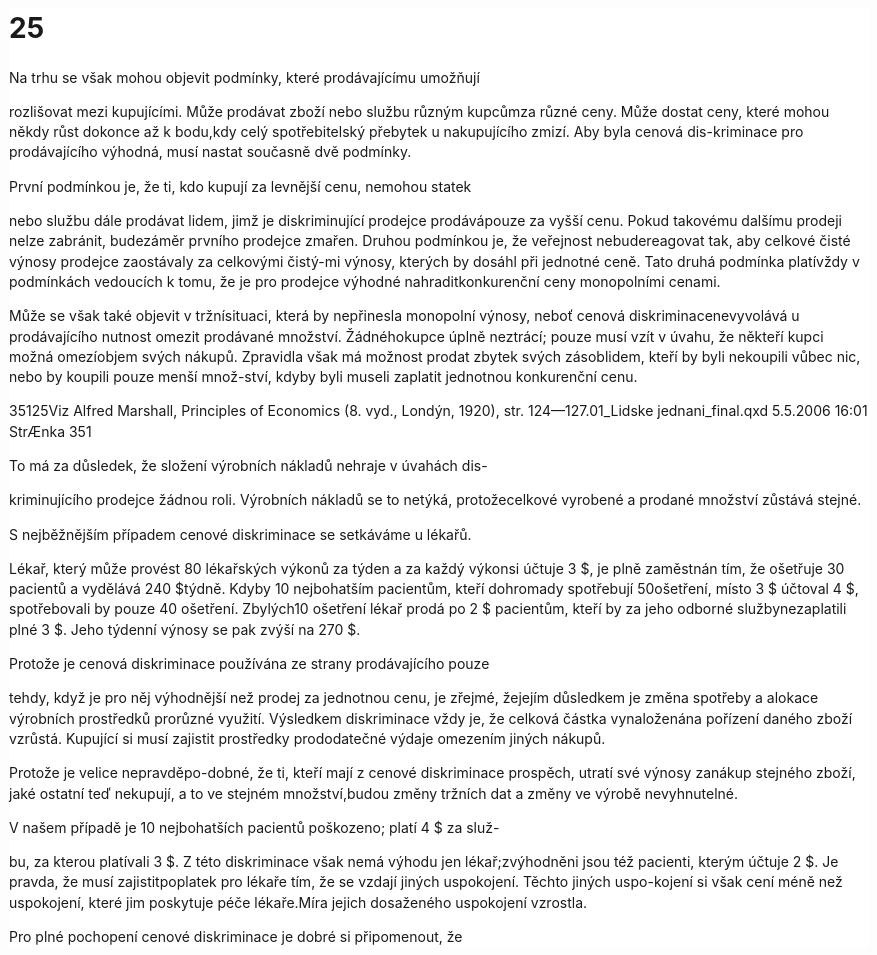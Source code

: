 # 25

Na trhu se však mohou objevit podmínky, které prodávajícímu umožňují

rozlišovat mezi kupujícími. Může prodávat zboží nebo službu různým kupcůmza různé ceny. Může dostat ceny, které mohou někdy růst dokonce až k bodu,kdy celý spotřebitelský přebytek u nakupujícího zmizí. Aby byla cenová dis-kriminace pro prodávajícího výhodná, musí nastat současně dvě podmínky.

První podmínkou je, že ti, kdo kupují za levnější cenu, nemohou statek

nebo službu dále prodávat lidem, jimž je diskriminující prodejce prodávápouze za vyšší cenu. Pokud takovému dalšímu prodeji nelze zabránit, budezáměr prvního prodejce zmařen. Druhou podmínkou je, že veřejnost nebudereagovat tak, aby celkové čisté výnosy prodejce zaostávaly za celkovými čistý-mi výnosy, kterých by dosáhl při jednotné ceně. Tato druhá podmínka platívždy v podmínkách vedoucích k tomu, že je pro prodejce výhodné nahraditkonkurenční ceny monopolními cenami.

Může se však také objevit v tržnísituaci, která by nepřinesla monopolní výnosy, neboť cenová diskriminacenevyvolává u prodávajícího nutnost omezit prodávané množství. Žádnéhokupce úplně neztrácí; pouze musí vzít v úvahu, že někteří kupci možná omezíobjem svých nákupů. Zpravidla však má možnost prodat zbytek svých zásoblidem, kteří by byli nekoupili vůbec nic, nebo by koupili pouze menší množ-ství, kdyby byli museli zaplatit jednotnou konkurenční cenu.

35125Viz Alfred Marshall, Principles of Economics (8. vyd., Londýn, 1920), str. 124—127.01_Lidske jednani_final.qxd 5.5.2006 16:01 StrÆnka 351

To má za důsledek, že složení výrobních nákladů nehraje v úvahách dis-

kriminujícího prodejce žádnou roli. Výrobních nákladů se to netýká, protožecelkové vyrobené a prodané množství zůstává stejné.

S nejběžnějším případem cenové diskriminace se setkáváme u lékařů.

Lékař, který může provést 80 lékařských výkonů za týden a za každý výkonsi účtuje 3 $, je plně zaměstnán tím, že ošetřuje 30 pacientů a vydělává 240 $týdně. Kdyby 10 nejbohatším pacientům, kteří dohromady spotřebují 50ošetření, místo 3 $ účtoval 4 $, spotřebovali by pouze 40 ošetření. Zbylých10 ošetření lékař prodá po 2 $ pacientům, kteří by za jeho odborné službynezaplatili plné 3 $. Jeho týdenní výnosy se pak zvýší na 270 $.

Protože je cenová diskriminace používána ze strany prodávajícího pouze

tehdy, když je pro něj výhodnější než prodej za jednotnou cenu, je zřejmé, žejejím důsledkem je změna spotřeby a alokace výrobních prostředků prorůzné využití. Výsledkem diskriminace vždy je, že celková částka vynaloženána pořízení daného zboží vzrůstá. Kupující si musí zajistit prostředky prododatečné výdaje omezením jiných nákupů.

Protože je velice nepravděpo-dobné, že ti, kteří mají z cenové diskriminace prospěch, utratí své výnosy zanákup stejného zboží, jaké ostatní teď nekupují, a to ve stejném množství,budou změny tržních dat a změny ve výrobě nevyhnutelné.

V našem případě je 10 nejbohatších pacientů poškozeno; platí 4 $ za služ-

bu, za kterou platívali 3 $. Z této diskriminace však nemá výhodu jen lékař;zvýhodněni jsou též pacienti, kterým účtuje 2 $. Je pravda, že musí zajistitpoplatek pro lékaře tím, že se vzdají jiných uspokojení. Těchto jiných uspo-kojení si však cení méně než uspokojení, které jim poskytuje péče lékaře.Míra jejich dosaženého uspokojení vzrostla.

Pro plné pochopení cenové diskriminace je dobré si připomenout, že

